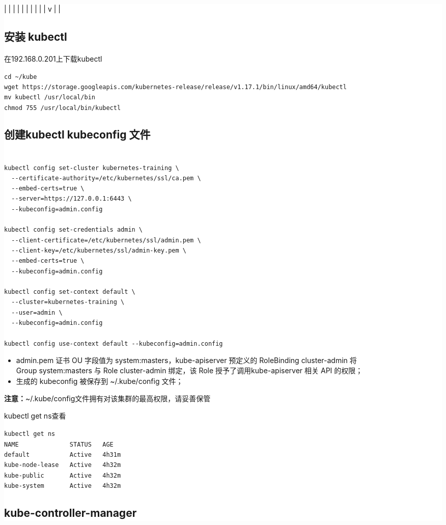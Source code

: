 |    |    | 
|    |    | 
|    |    | 
| v   |    | 


## 安装 kubectl 

在192.168.0.201上下载kubectl

```
cd ~/kube
wget https://storage.googleapis.com/kubernetes-release/release/v1.17.1/bin/linux/amd64/kubectl
mv kubectl /usr/local/bin
chmod 755 /usr/local/bin/kubectl
```
## 创建kubectl kubeconfig  文件

```

kubectl config set-cluster kubernetes-training \
  --certificate-authority=/etc/kubernetes/ssl/ca.pem \
  --embed-certs=true \
  --server=https://127.0.0.1:6443 \
  --kubeconfig=admin.config

kubectl config set-credentials admin \
  --client-certificate=/etc/kubernetes/ssl/admin.pem \
  --client-key=/etc/kubernetes/ssl/admin-key.pem \
  --embed-certs=true \
  --kubeconfig=admin.config

kubectl config set-context default \
  --cluster=kubernetes-training \
  --user=admin \
  --kubeconfig=admin.config

kubectl config use-context default --kubeconfig=admin.config
```
* admin.pem 证书 OU 字段值为 system:masters，kube-apiserver 预定义的 RoleBinding cluster-admin 将 Group system:masters 与 Role cluster-admin 绑定，该 Role 授予了调用kube-apiserver 相关 API 的权限；
* 生成的 kubeconfig 被保存到 ~/.kube/config 文件；

**注意：**~/.kube/config文件拥有对该集群的最高权限，请妥善保管

kubectl get ns查看 

```
kubectl get ns 
NAME              STATUS   AGE
default           Active   4h31m
kube-node-lease   Active   4h32m
kube-public       Active   4h32m
kube-system       Active   4h32m
```
## kube-controller-manager
